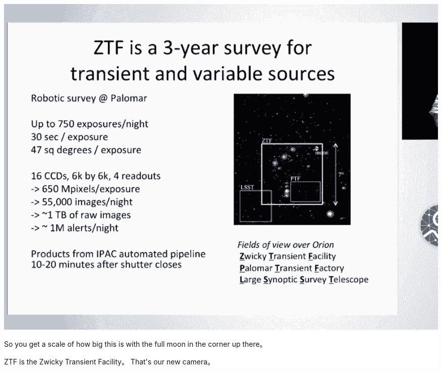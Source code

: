 ![](img/6f69786f046b1c5ffed49a1153d767d1_35.png)

 So you get a scale of how big this is with the full moon in the corner up there。

 ZTF is the Zwicky Transient Facility。 That's our new camera。


